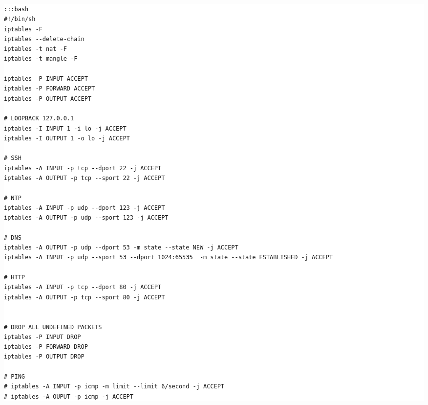     :::bash
    #!/bin/sh
    iptables -F
    iptables --delete-chain
    iptables -t nat -F
    iptables -t mangle -F
    
    iptables -P INPUT ACCEPT
    iptables -P FORWARD ACCEPT
    iptables -P OUTPUT ACCEPT
    
    # LOOPBACK 127.0.0.1
    iptables -I INPUT 1 -i lo -j ACCEPT
    iptables -I OUTPUT 1 -o lo -j ACCEPT
    
    # SSH
    iptables -A INPUT -p tcp --dport 22 -j ACCEPT
    iptables -A OUTPUT -p tcp --sport 22 -j ACCEPT
    
    # NTP
    iptables -A INPUT -p udp --dport 123 -j ACCEPT
    iptables -A OUTPUT -p udp --sport 123 -j ACCEPT
    
    # DNS
    iptables -A OUTPUT -p udp --dport 53 -m state --state NEW -j ACCEPT
    iptables -A INPUT -p udp --sport 53 --dport 1024:65535  -m state --state ESTABLISHED -j ACCEPT
    
    # HTTP
    iptables -A INPUT -p tcp --dport 80 -j ACCEPT
    iptables -A OUTPUT -p tcp --sport 80 -j ACCEPT
    
    
    # DROP ALL UNDEFINED PACKETS
    iptables -P INPUT DROP
    iptables -P FORWARD DROP
    iptables -P OUTPUT DROP
    
    # PING
    # iptables -A INPUT -p icmp -m limit --limit 6/second -j ACCEPT
    # iptables -A OUPUT -p icmp -j ACCEPT

